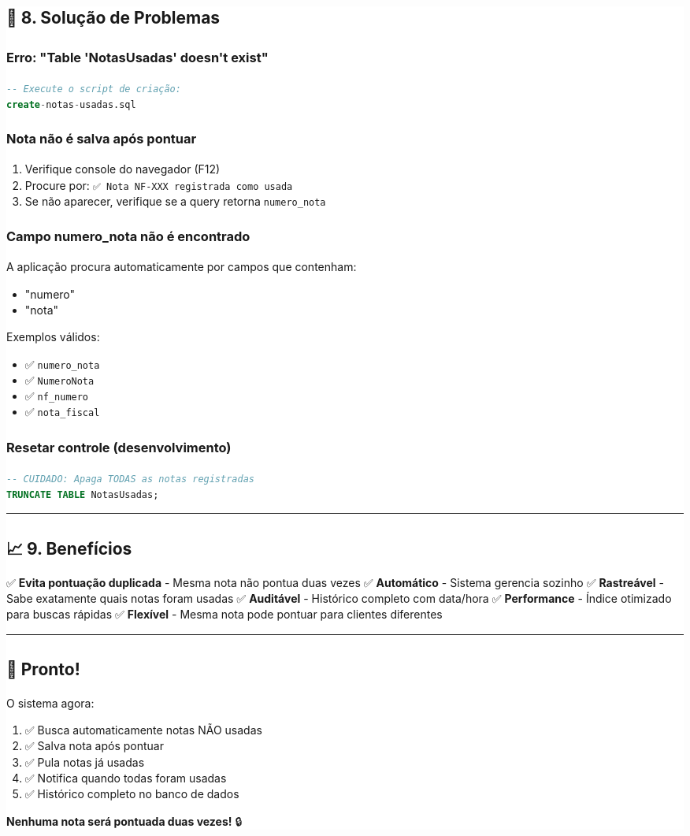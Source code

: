 
## 🐛 8. Solução de Problemas

### Erro: "Table 'NotasUsadas' doesn't exist"
```sql
-- Execute o script de criação:
create-notas-usadas.sql
```

### Nota não é salva após pontuar
1. Verifique console do navegador (F12)
2. Procure por: `✅ Nota NF-XXX registrada como usada`
3. Se não aparecer, verifique se a query retorna `numero_nota`

### Campo numero_nota não é encontrado
A aplicação procura automaticamente por campos que contenham:
- "numero"
- "nota"

Exemplos válidos:
- ✅ `numero_nota`
- ✅ `NumeroNota`
- ✅ `nf_numero`
- ✅ `nota_fiscal`

### Resetar controle (desenvolvimento)
```sql
-- CUIDADO: Apaga TODAS as notas registradas
TRUNCATE TABLE NotasUsadas;
```

---

## 📈 9. Benefícios

✅ **Evita pontuação duplicada** - Mesma nota não pontua duas vezes
✅ **Automático** - Sistema gerencia sozinho
✅ **Rastreável** - Sabe exatamente quais notas foram usadas
✅ **Auditável** - Histórico completo com data/hora
✅ **Performance** - Índice otimizado para buscas rápidas
✅ **Flexível** - Mesma nota pode pontuar para clientes diferentes

---

## 🎉 Pronto!

O sistema agora:
1. ✅ Busca automaticamente notas NÃO usadas
2. ✅ Salva nota após pontuar
3. ✅ Pula notas já usadas
4. ✅ Notifica quando todas foram usadas
5. ✅ Histórico completo no banco de dados

**Nenhuma nota será pontuada duas vezes!** 🔒
